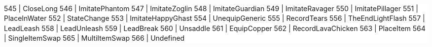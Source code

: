 545 | CloseLong
546 | ImitatePhantom
547 | ImitateZoglin
548 | ImitateGuardian
549 | ImitateRavager
550 | ImitatePillager
551 | PlaceInWater
552 | StateChange
553 | ImitateHappyGhast
554 | UnequipGeneric
555 | RecordTears
556 | TheEndLightFlash
557 | LeadLeash
558 | LeadUnleash
559 | LeadBreak
560 | Unsaddle
561 | EquipCopper
562 | RecordLavaChicken
563 | PlaceItem
564 | SingleItemSwap
565 | MultiItemSwap
566 | Undefined